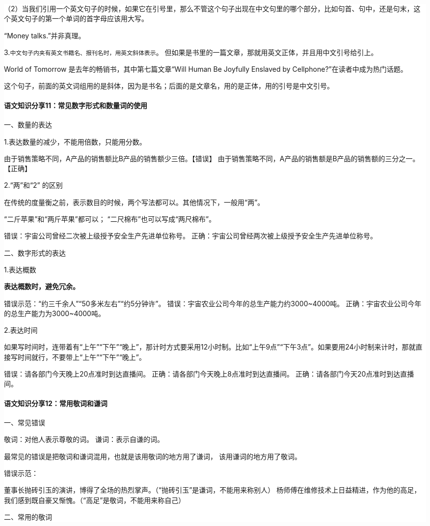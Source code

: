 （2）当我们引用一个英文句子的时候，如果它在引号里，那么不管这个句子出现在中文句里的哪个部分，比如句首、句中，还是句末，这个英文句子的第一个单词的首字母应该用大写。

“Money talks.”并非真理。

3.`中文句子内夹有英文书籍名、报刊名时，用英文斜体表示`。 但如果是书里的一篇文章，那就用英文正体，并且用中文引号给引上。

World of Tomorrow 是去年的畅销书，其中第七篇文章“Will Human Be Joyfully Enslaved by Cellphone?”在读者中成为热门话题。

这个句子，前面的英文词组用的是斜体，因为是书名；后面的是文章名，用的是正体，用的引号是中文引号。

#### 语文知识分享11：常见数字形式和数量词的使用

一、数量的表达

1.表达数量的减少，不能用倍数，只能用分数。

由于销售策略不同，A产品的销售额比B产品的销售额少三倍。【错误】
由于销售策略不同，A产品的销售额是B产品的销售额的三分之一。【正确】

2.“两”和“2” 的区别

在传统的度量衡之前，表示数目的时候，两个写法都可以。其他情况下，一般用“两”。

“二斤苹果”和“两斤苹果”都可以；
“二尺棉布”也可以写成“两尺棉布”。

错误：宇宙公司曾经二次被上级授予安全生产先进单位称号。
正确：宇宙公司曾经两次被上级授予安全生产先进单位称号。

二、数字形式的表达

1.表达概数

**表达概数时，避免冗余。**

错误示范：“约三千余人”“50多米左右”“约5分钟许”。
错误：宇宙农业公司今年的总生产能力约3000~4000吨。
正确：宇宙农业公司今年的总生产能力为3000~4000吨。

2.表达时间

如果写时间时，连带着有“上午”“下午”“晚上”，那计时方式要采用12小时制。比如“上午9点”“下午3点”。如果要用24小时制来计时，那就直接写时间就行，不要带上“上午”“下午”“晚上”。

错误：请各部门今天晚上20点准时到达直播间。
正确：请各部门今天晚上8点准时到达直播间。
正确：请各部门今天20点准时到达直播间。

#### 语文知识分享12：常用敬词和谦词

一、常见错误

敬词：对他人表示尊敬的词。
谦词：表示自谦的词。

最常见的错误是把敬词和谦词混用，也就是该用敬词的地方用了谦词， 该用谦词的地方用了敬词。

错误示范：

董事长抛砖引玉的演讲，博得了全场的热烈掌声。（“抛砖引玉”是谦词，不能用来称别人）
杨师傅在维修技术上日益精进，作为他的高足，我们感到既自豪又惭愧。（“高足”是敬词，不能用来称自己）

二、常用的敬词
